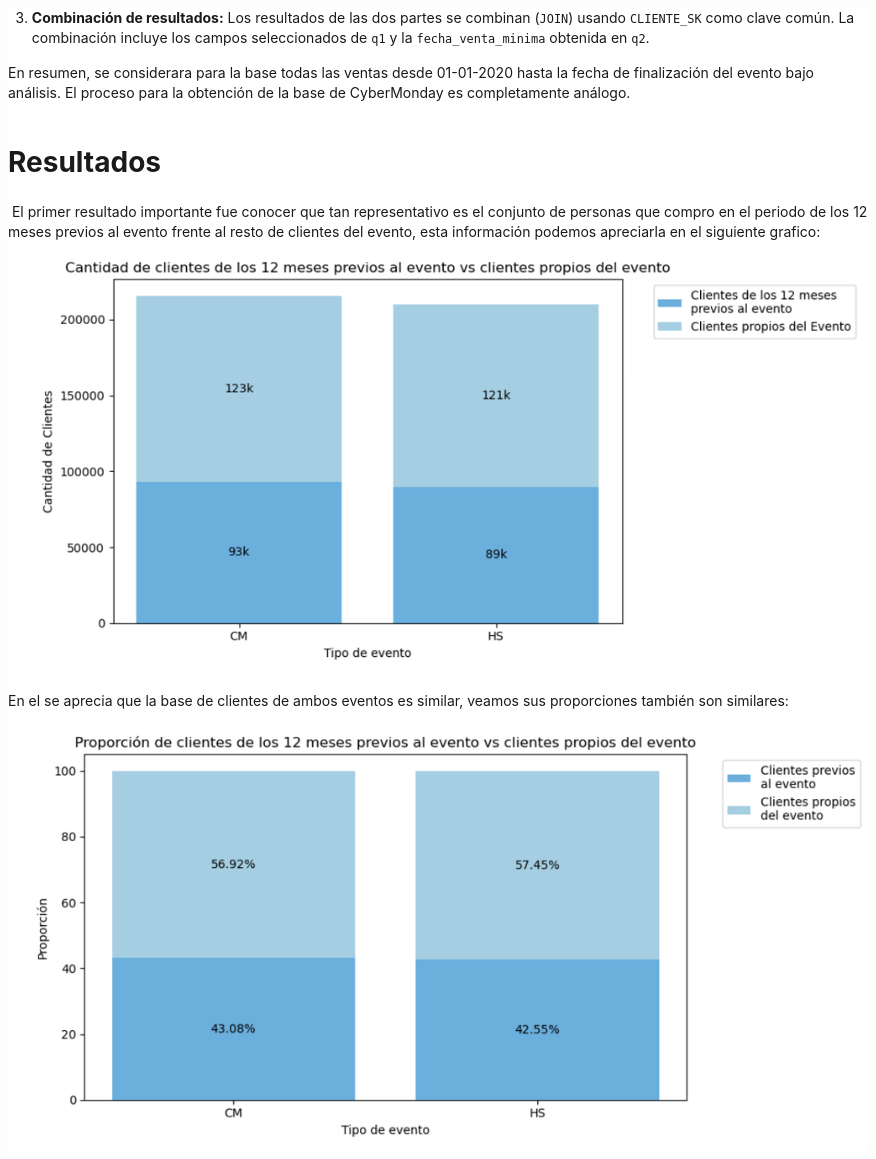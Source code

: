 3.  **Combinación de resultados:** Los resultados de las dos partes se combinan (`JOIN`) usando `CLIENTE_SK` como clave común. La combinación incluye los campos seleccionados de `q1` y la `fecha_venta_minima` obtenida en `q2`.
    

En resumen, se considerara para la base todas las ventas desde 01-01-2020 hasta la fecha de finalización del evento bajo análisis. El proceso para la obtención de la base de CyberMonday es completamente análogo.

# Resultados

&nbsp;El primer resultado importante fue conocer que tan representativo es el conjunto de personas que compro en el periodo de los 12 meses previos al evento frente al resto de clientes del evento, esta información podemos apreciarla en el siguiente grafico:

![a75e38c8f68566a978a6b872664bc8de.png](../_resources/a75e38c8f68566a978a6b872664bc8de.png)

En el se aprecia que la base de clientes de ambos eventos es similar, veamos sus proporciones también son similares:

![d9327dff5b1794952bd46c0eaa07bff2.png](../_resources/d9327dff5b1794952bd46c0eaa07bff2.png)
